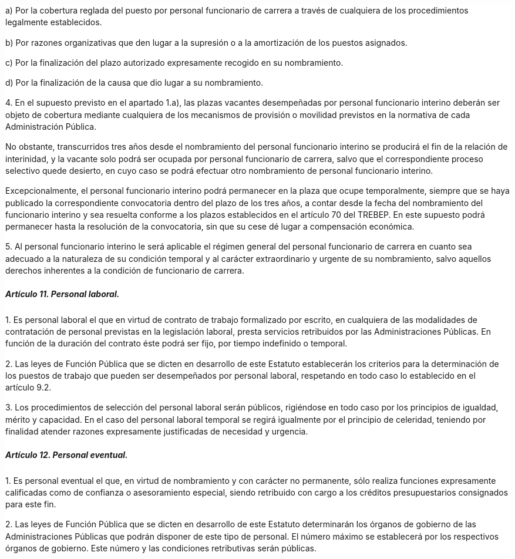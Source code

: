 a) Por la cobertura reglada del puesto por personal funcionario de carrera a través de cualquiera de los procedimientos legalmente establecidos.

b) Por razones organizativas que den lugar a la supresión o a la amortización de los puestos asignados.

c) Por la finalización del plazo autorizado expresamente recogido en su nombramiento.

d) Por la finalización de la causa que dio lugar a su nombramiento.

4\. En el supuesto previsto en el apartado 1.a), las plazas vacantes desempeñadas por personal funcionario interino deberán ser objeto de cobertura mediante cualquiera de los mecanismos de provisión o movilidad previstos en la normativa de cada Administración Pública.

No obstante, transcurridos tres años desde el nombramiento del personal funcionario interino se producirá el fin de la relación de interinidad, y la vacante solo podrá ser ocupada por personal funcionario de carrera, salvo que el correspondiente proceso selectivo quede desierto, en cuyo caso se podrá efectuar otro nombramiento de personal funcionario interino.

Excepcionalmente, el personal funcionario interino podrá permanecer en la plaza que ocupe temporalmente, siempre que se haya publicado la correspondiente convocatoria dentro del plazo de los tres años, a contar desde la fecha del nombramiento del funcionario interino y sea resuelta conforme a los plazos establecidos en el artículo 70 del TREBEP. En este supuesto podrá permanecer hasta la resolución de la convocatoria, sin que su cese dé lugar a compensación económica.

5\. Al personal funcionario interino le será aplicable el régimen general del personal funcionario de carrera en cuanto sea adecuado a la naturaleza de su condición temporal y al carácter extraordinario y urgente de su nombramiento, salvo aquellos derechos inherentes a la condición de funcionario de carrera.

##### Artículo 11. Personal laboral.

1\. Es personal laboral el que en virtud de contrato de trabajo formalizado por escrito, en cualquiera de las modalidades de contratación de personal previstas en la legislación laboral, presta servicios retribuidos por las Administraciones Públicas. En función de la duración del contrato éste podrá ser fijo, por tiempo indefinido o temporal.

2\. Las leyes de Función Pública que se dicten en desarrollo de este Estatuto establecerán los criterios para la determinación de los puestos de trabajo que pueden ser desempeñados por personal laboral, respetando en todo caso lo establecido en el artículo 9.2.

3\. Los procedimientos de selección del personal laboral serán públicos, rigiéndose en todo caso por los principios de igualdad, mérito y capacidad. En el caso del personal laboral temporal se regirá igualmente por el principio de celeridad, teniendo por finalidad atender razones expresamente justificadas de necesidad y urgencia.

##### Artículo 12. Personal eventual.

1\. Es personal eventual el que, en virtud de nombramiento y con carácter no permanente, sólo realiza funciones expresamente calificadas como de confianza o asesoramiento especial, siendo retribuido con cargo a los créditos presupuestarios consignados para este fin.

2\. Las leyes de Función Pública que se dicten en desarrollo de este Estatuto determinarán los órganos de gobierno de las Administraciones Públicas que podrán disponer de este tipo de personal. El número máximo se establecerá por los respectivos órganos de gobierno. Este número y las condiciones retributivas serán públicas.
